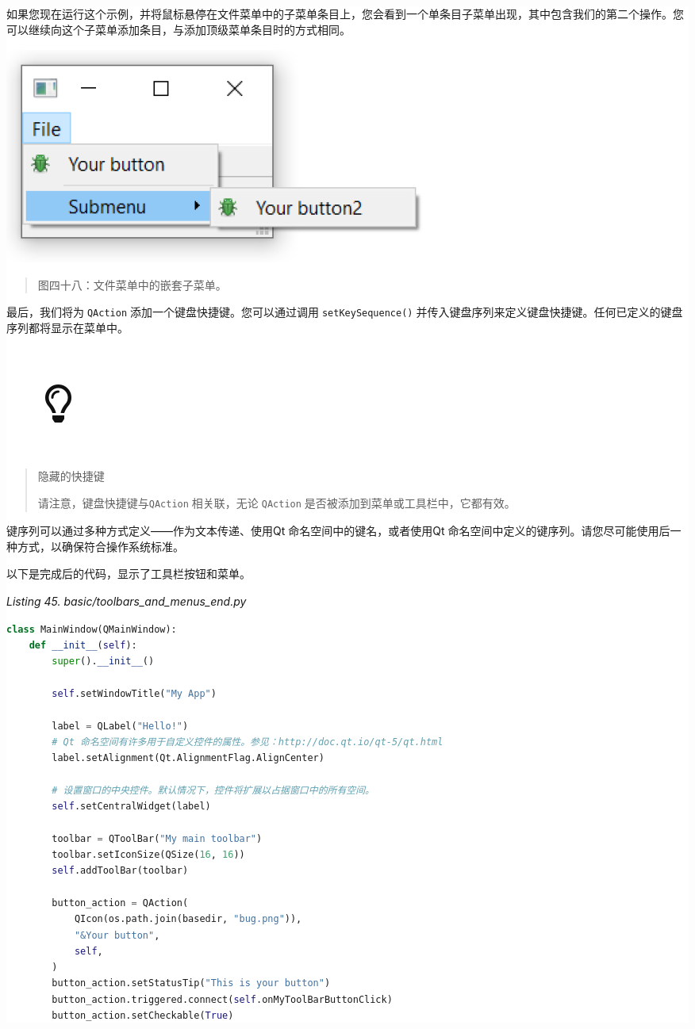 如果您现在运行这个示例，并将鼠标悬停在文件菜单中的子菜单条目上，您会看到一个单条目子菜单出现，其中包含我们的第二个操作。您可以继续向这个子菜单添加条目，与添加顶级菜单条目时的方式相同。

![Figure48](Figure48.png)

> 图四十八：文件菜单中的嵌套子菜单。

最后，我们将为 `QAction` 添加一个键盘快捷键。您可以通过调用 `setKeySequence()` 并传入键盘序列来定义键盘快捷键。任何已定义的键盘序列都将显示在菜单中。

![tips](tips.png)

> 隐藏的快捷键
>
> 请注意，键盘快捷键与`QAction` 相关联，无论 `QAction` 是否被添加到菜单或工具栏中，它都有效。

键序列可以通过多种方式定义——作为文本传递、使用Qt 命名空间中的键名，或者使用Qt 命名空间中定义的键序列。请您尽可能使用后一种方式，以确保符合操作系统标准。

以下是完成后的代码，显示了工具栏按钮和菜单。

*Listing 45. basic/toolbars_and_menus_end.py*

```python
class MainWindow(QMainWindow):
    def __init__(self):
        super().__init__()

        self.setWindowTitle("My App")

        label = QLabel("Hello!")
        # Qt 命名空间有许多用于自定义控件的属性。参见：http://doc.qt.io/qt-5/qt.html
        label.setAlignment(Qt.AlignmentFlag.AlignCenter)

        # 设置窗口的中央控件。默认情况下，控件将扩展以占据窗口中的所有空间。
        self.setCentralWidget(label)

        toolbar = QToolBar("My main toolbar")
        toolbar.setIconSize(QSize(16, 16))
        self.addToolBar(toolbar)

        button_action = QAction(
            QIcon(os.path.join(basedir, "bug.png")),
            "&Your button",
            self,
        )
        button_action.setStatusTip("This is your button")
        button_action.triggered.connect(self.onMyToolBarButtonClick)
        button_action.setCheckable(True)
```